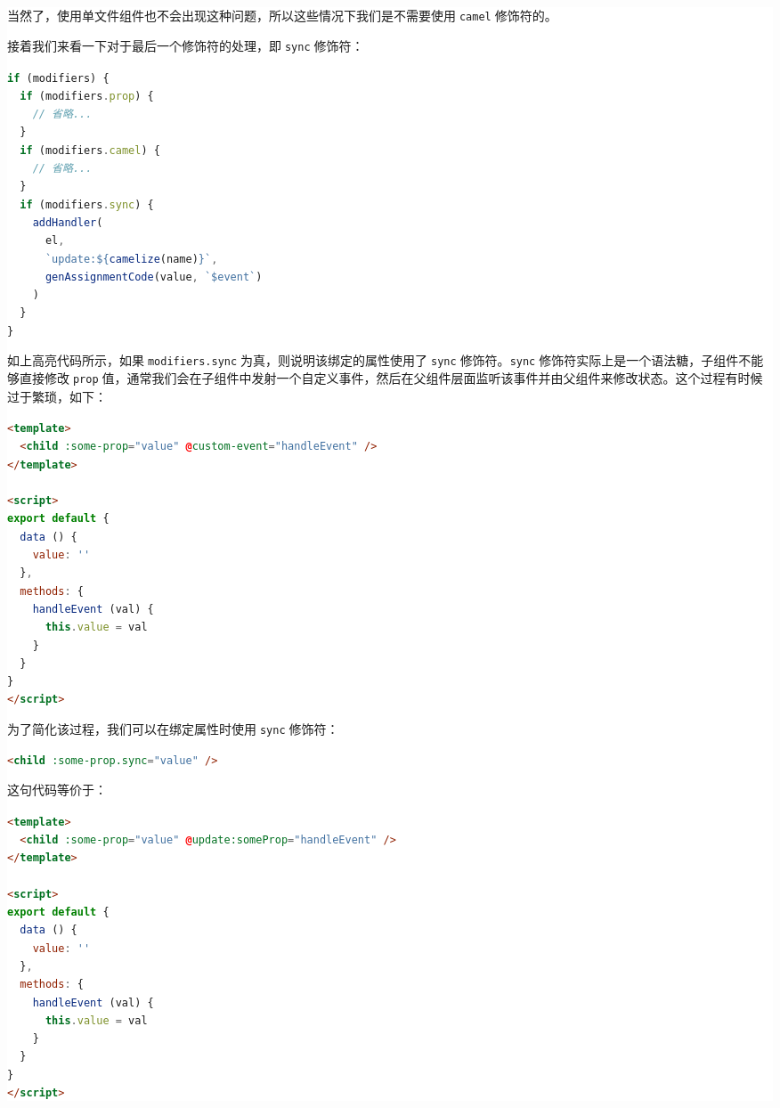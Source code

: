 当然了，使用单文件组件也不会出现这种问题，所以这些情况下我们是不需要使用 `camel` 修饰符的。

接着我们来看一下对于最后一个修饰符的处理，即 `sync` 修饰符：

```js {8-14}
if (modifiers) {
  if (modifiers.prop) {
    // 省略...
  }
  if (modifiers.camel) {
    // 省略...
  }
  if (modifiers.sync) {
    addHandler(
      el,
      `update:${camelize(name)}`,
      genAssignmentCode(value, `$event`)
    )
  }
}
```

如上高亮代码所示，如果 `modifiers.sync` 为真，则说明该绑定的属性使用了 `sync` 修饰符。`sync` 修饰符实际上是一个语法糖，子组件不能够直接修改 `prop` 值，通常我们会在子组件中发射一个自定义事件，然后在父组件层面监听该事件并由父组件来修改状态。这个过程有时候过于繁琐，如下：

```html
<template>
  <child :some-prop="value" @custom-event="handleEvent" />
</template>

<script>
export default {
  data () {
    value: ''
  },
  methods: {
    handleEvent (val) {
      this.value = val
    }
  }
}
</script>
```

为了简化该过程，我们可以在绑定属性时使用 `sync` 修饰符：

```html
<child :some-prop.sync="value" />
```

这句代码等价于：

```html
<template>
  <child :some-prop="value" @update:someProp="handleEvent" />
</template>

<script>
export default {
  data () {
    value: ''
  },
  methods: {
    handleEvent (val) {
      this.value = val
    }
  }
}
</script>
```